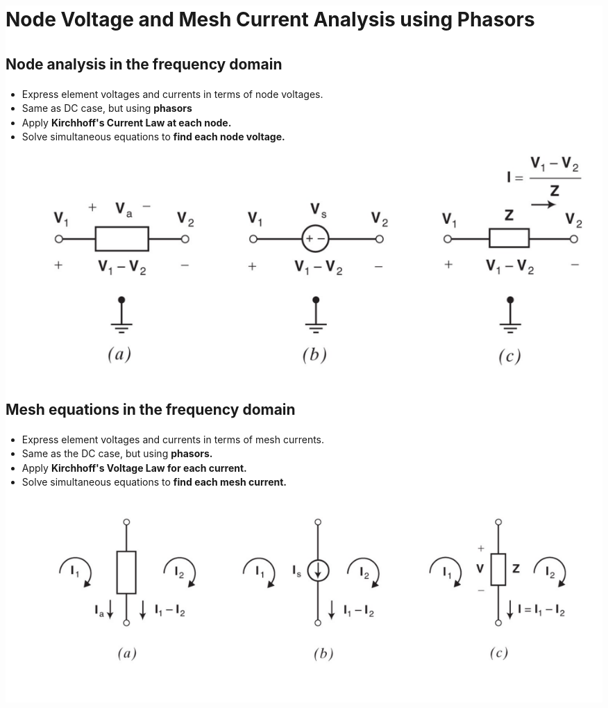 # Node Voltage and Mesh Current Analysis using Phasors

## Node analysis in the frequency domain
- Express element voltages and currents in terms of node voltages.
- Same as DC case, but using **phasors**
- Apply **Kirchhoff's Current Law at each node.**
- Solve simultaneous equations to **find each node voltage.**
![Pasted image 20230425222630](Attachments/Pasted%20image%2020230425222630.png)

## Mesh equations in the frequency domain
- Express element voltages and currents in terms of mesh currents.
- Same as the DC case, but using **phasors.**
- Apply **Kirchhoff's Voltage Law for each current.**
- Solve simultaneous equations to **find each mesh current.**
![Pasted image 20230425222915](Attachments/Pasted%20image%2020230425222915.png)

